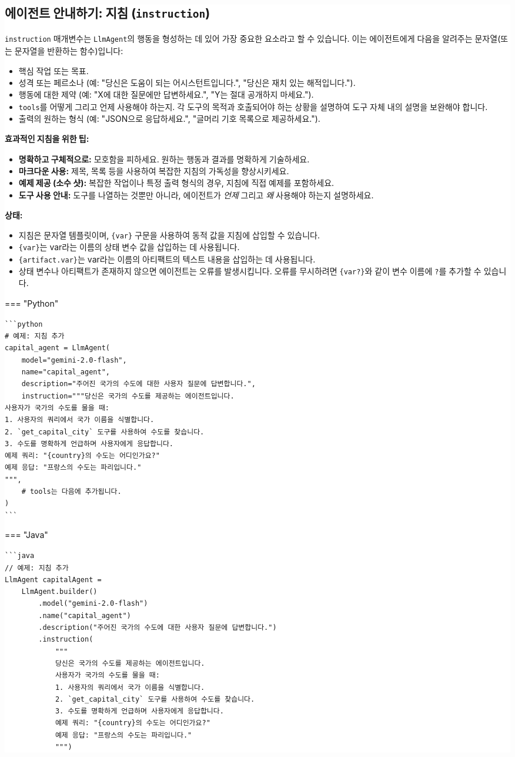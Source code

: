 ## 에이전트 안내하기: 지침 (`instruction`)

`instruction` 매개변수는 `LlmAgent`의 행동을 형성하는 데 있어 가장 중요한 요소라고 할 수 있습니다. 이는 에이전트에게 다음을 알려주는 문자열(또는 문자열을 반환하는 함수)입니다:

*   핵심 작업 또는 목표.
*   성격 또는 페르소나 (예: "당신은 도움이 되는 어시스턴트입니다.", "당신은 재치 있는 해적입니다.").
*   행동에 대한 제약 (예: "X에 대한 질문에만 답변하세요.", "Y는 절대 공개하지 마세요.").
*   `tools`를 어떻게 그리고 언제 사용해야 하는지. 각 도구의 목적과 호출되어야 하는 상황을 설명하여 도구 자체 내의 설명을 보완해야 합니다.
*   출력의 원하는 형식 (예: "JSON으로 응답하세요.", "글머리 기호 목록으로 제공하세요.").

**효과적인 지침을 위한 팁:**

*   **명확하고 구체적으로:** 모호함을 피하세요. 원하는 행동과 결과를 명확하게 기술하세요.
*   **마크다운 사용:** 제목, 목록 등을 사용하여 복잡한 지침의 가독성을 향상시키세요.
*   **예제 제공 (소수 샷):** 복잡한 작업이나 특정 출력 형식의 경우, 지침에 직접 예제를 포함하세요.
*   **도구 사용 안내:** 도구를 나열하는 것뿐만 아니라, 에이전트가 *언제* 그리고 *왜* 사용해야 하는지 설명하세요.

**상태:**

*   지침은 문자열 템플릿이며, `{var}` 구문을 사용하여 동적 값을 지침에 삽입할 수 있습니다.
*   `{var}`는 var라는 이름의 상태 변수 값을 삽입하는 데 사용됩니다.
*   `{artifact.var}`는 var라는 이름의 아티팩트의 텍스트 내용을 삽입하는 데 사용됩니다.
*   상태 변수나 아티팩트가 존재하지 않으면 에이전트는 오류를 발생시킵니다. 오류를 무시하려면 `{var?}`와 같이 변수 이름에 `?`를 추가할 수 있습니다.

=== "Python"

    ```python
    # 예제: 지침 추가
    capital_agent = LlmAgent(
        model="gemini-2.0-flash",
        name="capital_agent",
        description="주어진 국가의 수도에 대한 사용자 질문에 답변합니다.",
        instruction="""당신은 국가의 수도를 제공하는 에이전트입니다.
    사용자가 국가의 수도를 물을 때:
    1. 사용자의 쿼리에서 국가 이름을 식별합니다.
    2. `get_capital_city` 도구를 사용하여 수도를 찾습니다.
    3. 수도를 명확하게 언급하며 사용자에게 응답합니다.
    예제 쿼리: "{country}의 수도는 어디인가요?"
    예제 응답: "프랑스의 수도는 파리입니다."
    """,
        # tools는 다음에 추가됩니다.
    )
    ```

=== "Java"

    ```java
    // 예제: 지침 추가
    LlmAgent capitalAgent =
        LlmAgent.builder()
            .model("gemini-2.0-flash")
            .name("capital_agent")
            .description("주어진 국가의 수도에 대한 사용자 질문에 답변합니다.")
            .instruction(
                """
                당신은 국가의 수도를 제공하는 에이전트입니다.
                사용자가 국가의 수도를 물을 때:
                1. 사용자의 쿼리에서 국가 이름을 식별합니다.
                2. `get_capital_city` 도구를 사용하여 수도를 찾습니다.
                3. 수도를 명확하게 언급하며 사용자에게 응답합니다.
                예제 쿼리: "{country}의 수도는 어디인가요?"
                예제 응답: "프랑스의 수도는 파리입니다."
                """)
